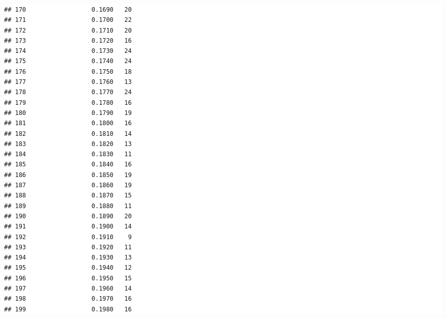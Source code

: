     ## 170                  0.1690   20
    ## 171                  0.1700   22
    ## 172                  0.1710   20
    ## 173                  0.1720   16
    ## 174                  0.1730   24
    ## 175                  0.1740   24
    ## 176                  0.1750   18
    ## 177                  0.1760   13
    ## 178                  0.1770   24
    ## 179                  0.1780   16
    ## 180                  0.1790   19
    ## 181                  0.1800   16
    ## 182                  0.1810   14
    ## 183                  0.1820   13
    ## 184                  0.1830   11
    ## 185                  0.1840   16
    ## 186                  0.1850   19
    ## 187                  0.1860   19
    ## 188                  0.1870   15
    ## 189                  0.1880   11
    ## 190                  0.1890   20
    ## 191                  0.1900   14
    ## 192                  0.1910    9
    ## 193                  0.1920   11
    ## 194                  0.1930   13
    ## 195                  0.1940   12
    ## 196                  0.1950   15
    ## 197                  0.1960   14
    ## 198                  0.1970   16
    ## 199                  0.1980   16